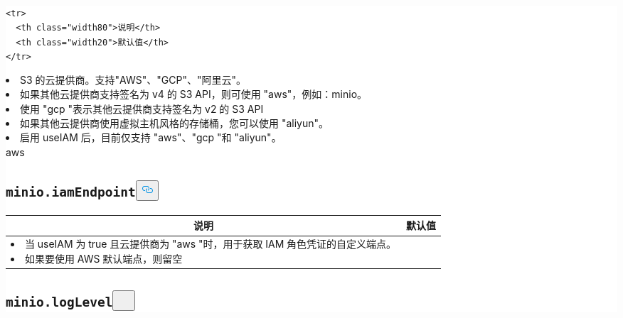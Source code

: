     <tr>
      <th class="width80">说明</th>
      <th class="width20">默认值</th> 
    </tr>
  </thead>
  <tbody>
    <tr>
      <td>
        <li>S3 的云提供商。支持"AWS"、"GCP"、"阿里云"。</li>      
        <li>如果其他云提供商支持签名为 v4 的 S3 API，则可使用 "aws"，例如：minio。</li>      
        <li>使用 "gcp "表示其他云提供商支持签名为 v2 的 S3 API</li>      
        <li>如果其他云提供商使用虚拟主机风格的存储桶，您可以使用 "aliyun"。</li>      
        <li>启用 useIAM 后，目前仅支持 "aws"、"gcp "和 "aliyun"。</li>      </td>
      <td>aws</td>
    </tr>
  </tbody>
</table>
<h2 id="minioiamEndpoint" class="common-anchor-header"><code translate="no">minio.iamEndpoint</code><button data-href="#minioiamEndpoint" class="anchor-icon" translate="no">
      <svg translate="no"
        aria-hidden="true"
        focusable="false"
        height="20"
        version="1.1"
        viewBox="0 0 16 16"
        width="16"
      >
        <path
          fill="#0092E4"
          fill-rule="evenodd"
          d="M4 9h1v1H4c-1.5 0-3-1.69-3-3.5S2.55 3 4 3h4c1.45 0 3 1.69 3 3.5 0 1.41-.91 2.72-2 3.25V8.59c.58-.45 1-1.27 1-2.09C10 5.22 8.98 4 8 4H4c-.98 0-2 1.22-2 2.5S3 9 4 9zm9-3h-1v1h1c1 0 2 1.22 2 2.5S13.98 12 13 12H9c-.98 0-2-1.22-2-2.5 0-.83.42-1.64 1-2.09V6.25c-1.09.53-2 1.84-2 3.25C6 11.31 7.55 13 9 13h4c1.45 0 3-1.69 3-3.5S14.5 6 13 6z"
        ></path>
      </svg>
    </button></h2><table id="minio.iamEndpoint">
  <thead>
    <tr>
      <th class="width80">说明</th>
      <th class="width20">默认值</th> 
    </tr>
  </thead>
  <tbody>
    <tr>
      <td>
        <li>当 useIAM 为 true 且云提供商为 "aws "时，用于获取 IAM 角色凭证的自定义端点。</li>      
        <li>如果要使用 AWS 默认端点，则留空</li>      </td>
      <td></td>
    </tr>
  </tbody>
</table>
<h2 id="miniologLevel" class="common-anchor-header"><code translate="no">minio.logLevel</code><button data-href="#miniologLevel" class="anchor-icon" translate="no">
      <svg translate="no"
        aria-hidden="true"
        focusable="false"
        height="20"
        version="1.1"
        viewBox="0 0 16 16"
        width="16"
      >
        <path
          fill="#0092E4"